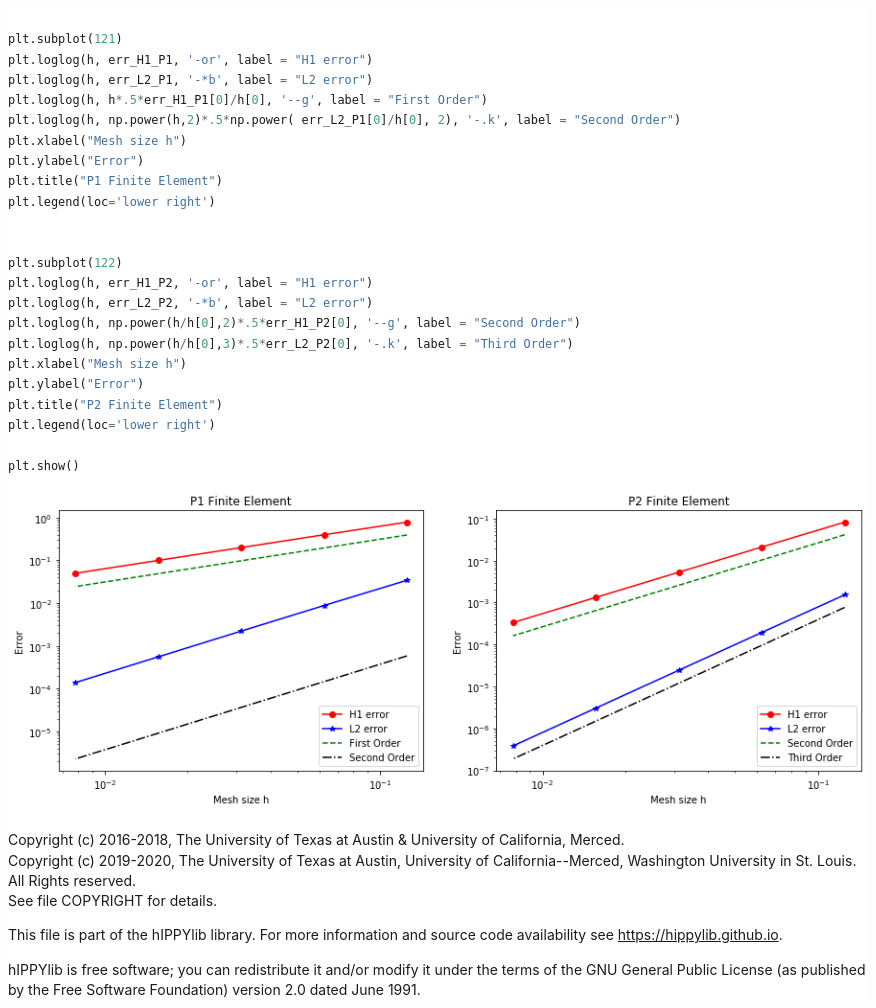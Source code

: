 ```python

plt.subplot(121)
plt.loglog(h, err_H1_P1, '-or', label = "H1 error")
plt.loglog(h, err_L2_P1, '-*b', label = "L2 error")
plt.loglog(h, h*.5*err_H1_P1[0]/h[0], '--g', label = "First Order")
plt.loglog(h, np.power(h,2)*.5*np.power( err_L2_P1[0]/h[0], 2), '-.k', label = "Second Order")
plt.xlabel("Mesh size h")
plt.ylabel("Error")
plt.title("P1 Finite Element")
plt.legend(loc='lower right')


plt.subplot(122)
plt.loglog(h, err_H1_P2, '-or', label = "H1 error")
plt.loglog(h, err_L2_P2, '-*b', label = "L2 error")
plt.loglog(h, np.power(h/h[0],2)*.5*err_H1_P2[0], '--g', label = "Second Order")
plt.loglog(h, np.power(h/h[0],3)*.5*err_L2_P2[0], '-.k', label = "Third Order")
plt.xlabel("Mesh size h")
plt.ylabel("Error")
plt.title("P2 Finite Element")
plt.legend(loc='lower right')

plt.show()
```


![png](1_FEniCS101_files/1_FEniCS101_14_0.png)


Copyright (c) 2016-2018, The University of Texas at Austin & University of California, Merced.<br>
Copyright (c) 2019-2020, The University of Texas at Austin, University of California--Merced, Washington University in St. Louis.<br>
All Rights reserved.<br>
See file COPYRIGHT for details.

This file is part of the hIPPYlib library. For more information and source code
availability see https://hippylib.github.io.

hIPPYlib is free software; you can redistribute it and/or modify it under the terms of the GNU General Public License (as published by the Free Software Foundation) version 2.0 dated June 1991.
